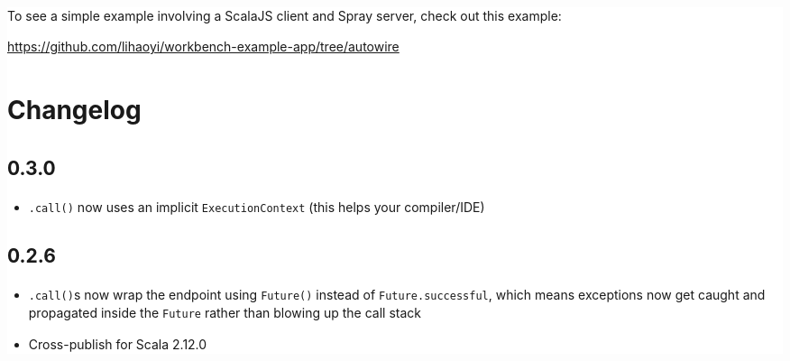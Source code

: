 To see a simple example involving a ScalaJS client and Spray server, check out this example:

https://github.com/lihaoyi/workbench-example-app/tree/autowire


Changelog
=========

0.3.0
-----

- `.call()` now uses an implicit `ExecutionContext` (this helps your compiler/IDE)


0.2.6
-----

- `.call()`s now wrap the endpoint using `Future()` instead of
  `Future.successful`, which means exceptions now get caught and propagated
  inside the `Future` rather than blowing up the call stack

- Cross-publish for Scala 2.12.0
